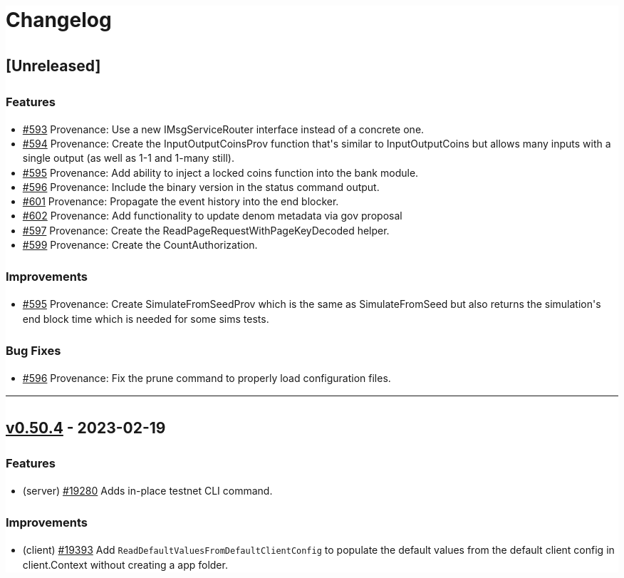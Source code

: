 

# Changelog

## [Unreleased]

### Features

* [#593](https://github.com/provenance-io/cosmos-sdk/pull/593) Provenance: Use a new IMsgServiceRouter interface instead of a concrete one.
* [#594](https://github.com/provenance-io/cosmos-sdk/pull/594) Provenance: Create the InputOutputCoinsProv function that's similar to InputOutputCoins but allows many inputs with a single output (as well as 1-1 and 1-many still).
* [#595](https://github.com/provenance-io/cosmos-sdk/pull/595) Provenance: Add ability to inject a locked coins function into the bank module.
* [#596](https://github.com/provenance-io/cosmos-sdk/pull/596) Provenance: Include the binary version in the status command output.
* [#601](https://github.com/provenance-io/cosmos-sdk/pull/601) Provenance: Propagate the event history into the end blocker.
* [#602](https://github.com/provenance-io/cosmos-sdk/pull/602) Provenance: Add functionality to update denom metadata via gov proposal
* [#597](https://github.com/provenance-io/cosmos-sdk/pull/597) Provenance: Create the ReadPageRequestWithPageKeyDecoded helper.
* [#599](https://github.com/provenance-io/cosmos-sdk/pull/599) Provenance: Create the CountAuthorization.

### Improvements

* [#595](https://github.com/provenance-io/cosmos-sdk/pull/595) Provenance: Create SimulateFromSeedProv which is the same as SimulateFromSeed but also returns the simulation's end block time which is needed for some sims tests.

### Bug Fixes

* [#596](https://github.com/provenance-io/cosmos-sdk/pull/596) Provenance: Fix the prune command to properly load configuration files.

---

## [v0.50.4](https://github.com/cosmos/cosmos-sdk/releases/tag/v0.50.4) - 2023-02-19

### Features

* (server) [#19280](https://github.com/cosmos/cosmos-sdk/pull/19280) Adds in-place testnet CLI command.

### Improvements

* (client) [#19393](https://github.com/cosmos/cosmos-sdk/pull/19393/) Add `ReadDefaultValuesFromDefaultClientConfig` to populate the default values from the default client config in client.Context without creating a app folder.
